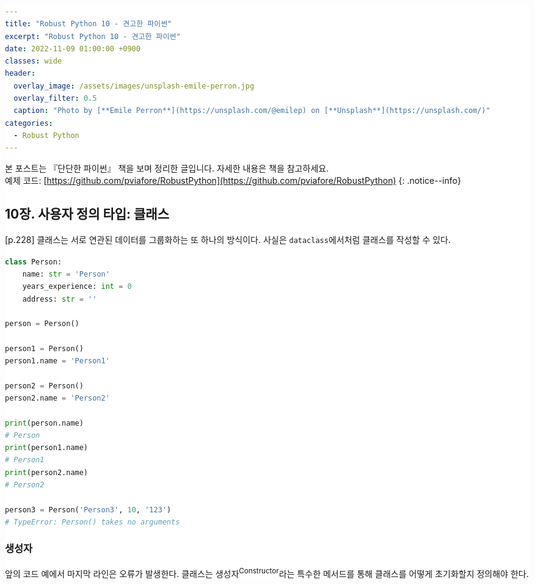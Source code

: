 ```yaml
---
title: "Robust Python 10 - 견고한 파이썬"
excerpt: "Robust Python 10 - 견고한 파이썬"
date: 2022-11-09 01:00:00 +0900
classes: wide
header:
  overlay_image: /assets/images/unsplash-emile-perron.jpg
  overlay_filter: 0.5
  caption: "Photo by [**Emile Perron**](https://unsplash.com/@emilep) on [**Unsplash**](https://unsplash.com/)"
categories:
  - Robust Python
---
```


본 포스트는 『단단한 파이썬』 책을 보며 정리한 글입니다. 자세한 내용은 책을 참고하세요.  
예제 코드: [https://github.com/pviafore/RobustPython](https://github.com/pviafore/RobustPython)
{: .notice--info}

## 10장. 사용자 정의 타입: 클래스

[p.228] 클래스는 서로 연관된 데이터를 그룹화하는 또 하나의 방식이다. 사실은 `dataclass`에서처럼 클래스를 작성할 수 있다.

```python
class Person:
    name: str = 'Person'
    years_experience: int = 0
    address: str = ''

person = Person()

person1 = Person()
person1.name = 'Person1'

person2 = Person()
person2.name = 'Person2'

print(person.name)
# Person
print(person1.name)
# Person1
print(person2.name)
# Person2

person3 = Person('Person3', 10, '123')
# TypeError: Person() takes no arguments
```

### 생성자

앞의 코드 예에서 마지막 라인은 오류가 발생한다. 클래스는 생성자<sup>Constructor</sup>라는 특수한 메서드를 통해 클래스를 어떻게 초기화할지 정의해야 한다.
